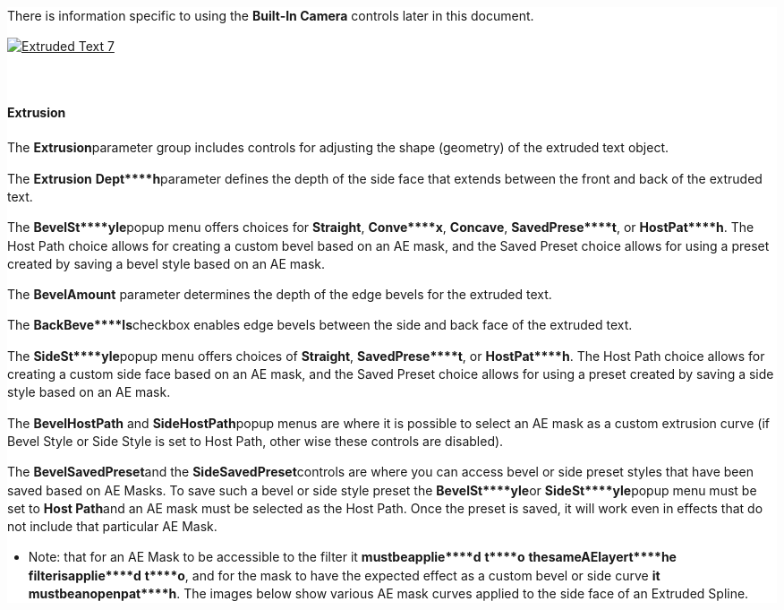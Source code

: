 
There is information specific to using the **Built-In Camera** controls later in this document.


[![Extruded Text 7](https://borisfx-com-res.cloudinary.com/image/upload//documentation/continuum/uploads/2013/06/Extruded-Text-7.jpg)](https://borisfx-com-res.cloudinary.com/image/upload//documentation/continuum/uploads/2013/06/Extruded-Text-7.jpg)


 


#### **Ex****tr****usion**


The **Ex****tr****usion**parameter group includes controls for adjusting the shape (geometry) of the extruded text object.


The **Ex****tr****usion** **De****p****t****h**parameter defines the depth of the side face that extends between the front and back of the extruded text.


The **B****e****v****e****l****S****t****yle**popup menu offers choices for **S****tr****aight**, **C****onv****e****x**, **C****on****c****av****e**, **Sav****e****d****P****re****s****e****t**, or **Host****Pa****t****h**. The Host Path choice allows for creating a custom bevel based on an AE mask, and the Saved Preset choice allows for using a preset created by saving a bevel style based on an AE mask.


The **B****e****v****e****l****Am****ount** parameter determines the depth of the edge bevels for the extruded text.


The **Ba****c****k****B****e****v****e****ls**checkbox enables edge bevels between the side and back face of the extruded text.


The **Side****S****t****yle**popup menu offers choices of **S****tr****aight**, **Sav****e****d****P****re****s****e****t**, or **Host****Pa****t****h**. The Host Path choice allows for creating a custom side face based on an AE mask, and the Saved Preset choice allows for using a preset created by saving a side style based on an AE mask.


The **B****e****v****e****l****Host****Pa****t****h** and **Side****Host****Pa****t****h**popup menus are where it is possible to select an AE mask as a custom extrusion curve (if Bevel Style or Side Style is set to Host Path, other wise these controls are disabled).


The **B****e****v****e****l****Sav****e****d****P****re****s****e****t**and the **Side****Sav****e****d****P****re****s****e****t**controls are where you can access bevel or side preset styles that have been saved based on AE Masks. To save such a bevel or side style preset the **B****e****v****e****l****S****t****yle**or **Side****S****t****yle**popup menu must be set to **Host Pa****t****h**and an AE mask must be selected as the Host Path. Once the preset is saved, it will work even in effects that do not include that particular AE Mask.


* Note: that for an AE Mask to be accessible to the filter it **m****ust****be****appli****e****d** **t****o** **t****he****sa****m****e****A****E****lay****e****r****t****he** **f****il****te****r****is****appli****e****d** **t****o**, and for the mask to have the expected effect as a custom bevel or side curve **it** **m****ust****be****an****op****e****n****pa****t****h**. The images below show various AE mask curves applied to the side face of an Extruded Spline.
